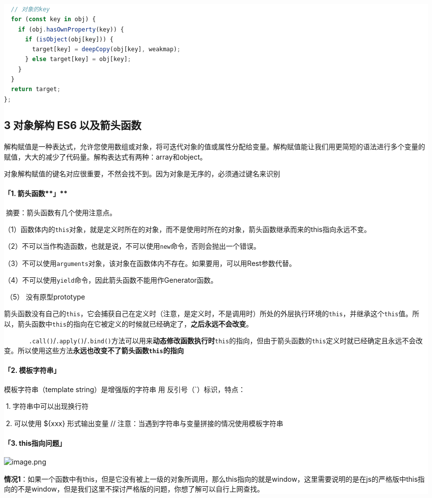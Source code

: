 ```javascript
  // 对象的key
  for (const key in obj) {
    if (obj.hasOwnProperty(key)) {
      if (isObject(obj[key])) {
        target[key] = deepCopy(obj[key], weakmap);
      } else target[key] = obj[key];
    }
  }
  return target;
};
```



## 3   对象解构 ES6 以及箭头函数

​		解构赋值是一种表达式，允许您使用数组或对象，将可迭代对象的值或属性分配给变量。解构赋值能让我们用更简短的语法进行多个变量的赋值，大大的减少了代码量。解构表达式有两种：array和object。

​		对象解构赋值的键名对应很重要，不然会找不到。因为对象是无序的，必须通过键名来识别

#### 		「1. 箭头函数**」**

​		摘要：箭头函数有几个使用注意点。

​	（1）函数体内的`this`对象，就是定义时所在的对象，而不是使用时所在的对象，箭头函数继承而来的this指向永远不变。

​	（2）不可以当作构造函数，也就是说，不可以使用`new`命令，否则会抛出一个错误。

​	（3）不可以使用`arguments`对象，该对象在函数体内不存在。如果要用，可以用Rest参数代替。

​	（4）不可以使用`yield`命令，因此箭头函数不能用作Generator函数。

​	（5） 没有原型prototype

​		箭头函数没有自己的`this`，它会捕获自己在定义时（注意，是定义时，不是调用时）所处的外层执行环境的`this`，并继承这个`this`值。所以，箭头函数中`this`的指向在它被定义的时候就已经确定了，**之后永远不会改变**。

`		.call()`/`.apply()`/`.bind()`方法可以用来**动态修改函数执行时**`this`的指向，但由于箭头函数的`this`定义时就已经确定且永远不会改变。所以使用这些方法**永远也改变不了箭头函数`this`的指向**



#### 「2. 模板字符串」

模板字符串（template string）是增强版的字符串 用 反引号（`）标识，特点：

​	1.   字符串中可以出现换行符

​	2.   可以使用 ${xxx} 形式输出变量   // 注意：当遇到字符串与变量拼接的情况使用模板字符串



#### 「3. this指向问题」

![image.png](https://poetries1.gitee.io/img-repo/2020/07/2.png)

​		**情况1**：如果一个函数中有this，但是它没有被上一级的对象所调用，那么this指向的就是window，这里需要说明的是在js的严格版中this指向的不是window，但是我们这里不探讨严格版的问题，你想了解可以自行上网查找。
